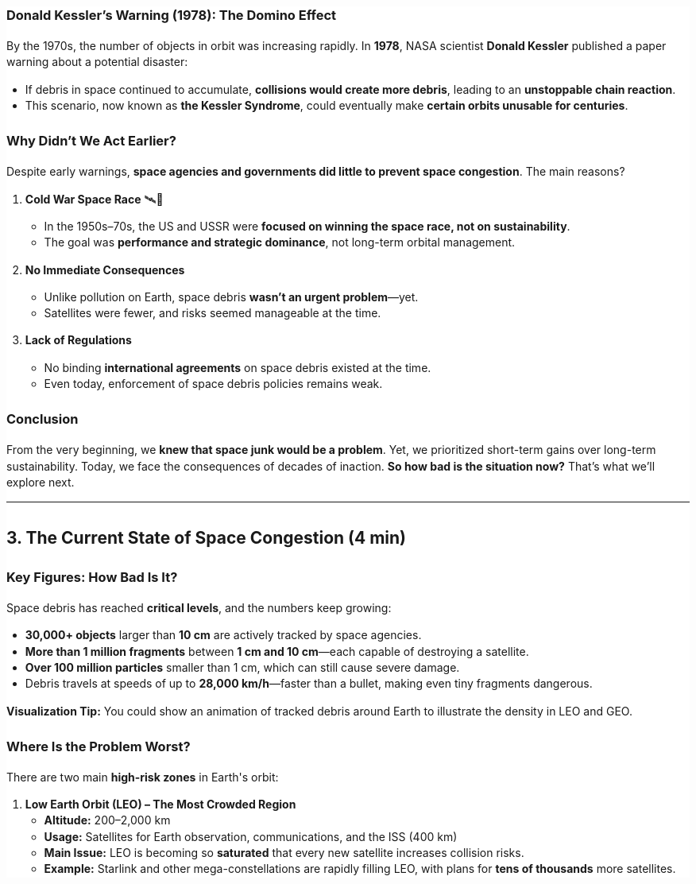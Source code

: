 ### **Donald Kessler’s Warning (1978): The Domino Effect**  
By the 1970s, the number of objects in orbit was increasing rapidly. In **1978**, NASA scientist **Donald Kessler** published a paper warning about a potential disaster:  
- If debris in space continued to accumulate, **collisions would create more debris**, leading to an **unstoppable chain reaction**.  
- This scenario, now known as **the Kessler Syndrome**, could eventually make **certain orbits unusable for centuries**.  

### **Why Didn’t We Act Earlier?**  
Despite early warnings, **space agencies and governments did little to prevent space congestion**. The main reasons?  
1. **Cold War Space Race** 🛰️🚀  
   - In the 1950s–70s, the US and USSR were **focused on winning the space race, not on sustainability**.  
   - The goal was **performance and strategic dominance**, not long-term orbital management.  

2. **No Immediate Consequences**  
   - Unlike pollution on Earth, space debris **wasn’t an urgent problem**—yet.  
   - Satellites were fewer, and risks seemed manageable at the time.  

3. **Lack of Regulations**  
   - No binding **international agreements** on space debris existed at the time.  
   - Even today, enforcement of space debris policies remains weak.  

### **Conclusion**  
From the very beginning, we **knew that space junk would be a problem**. Yet, we prioritized short-term gains over long-term sustainability. Today, we face the consequences of decades of inaction. **So how bad is the situation now?** That’s what we’ll explore next.  

---

## **3. The Current State of Space Congestion (4 min)**  

### **Key Figures: How Bad Is It?**  
Space debris has reached **critical levels**, and the numbers keep growing:  
- **30,000+ objects** larger than **10 cm** are actively tracked by space agencies.  
- **More than 1 million fragments** between **1 cm and 10 cm**—each capable of destroying a satellite.  
- **Over 100 million particles** smaller than 1 cm, which can still cause severe damage.  
- Debris travels at speeds of up to **28,000 km/h**—faster than a bullet, making even tiny fragments dangerous.  

**Visualization Tip:** You could show an animation of tracked debris around Earth to illustrate the density in LEO and GEO.  

### **Where Is the Problem Worst?**  
There are two main **high-risk zones** in Earth's orbit:  

1. **Low Earth Orbit (LEO) – The Most Crowded Region**  
   - **Altitude:** 200–2,000 km  
   - **Usage:** Satellites for Earth observation, communications, and the ISS (400 km)  
   - **Main Issue:** LEO is becoming so **saturated** that every new satellite increases collision risks.  
   - **Example:** Starlink and other mega-constellations are rapidly filling LEO, with plans for **tens of thousands** more satellites.  
